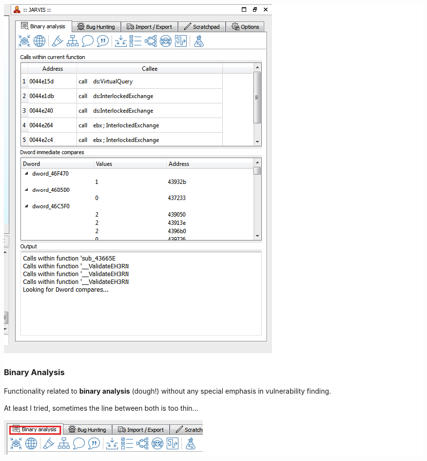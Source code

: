 ![JARVIS UI](IDAPlugin/jarvis/docs/img/main_ui.png)


### Binary Analysis ###

Functionality related to __binary analysis__ (dough!) without any special emphasis in vulnerability finding.

At least I tried, sometimes the line between both is too thin...


![Binary Analysis Toolbar](IDAPlugin/jarvis/docs/img/binary_analysis.png)
